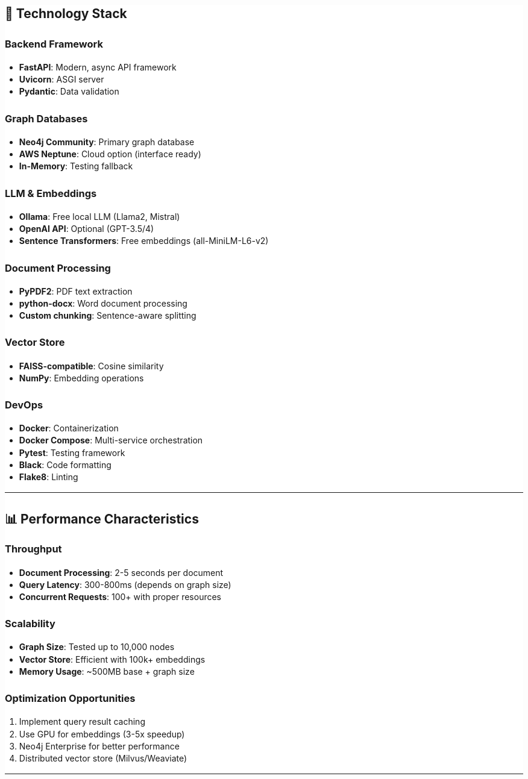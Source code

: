 ## 🔧 Technology Stack

### Backend Framework
- **FastAPI**: Modern, async API framework
- **Uvicorn**: ASGI server
- **Pydantic**: Data validation

### Graph Databases
- **Neo4j Community**: Primary graph database
- **AWS Neptune**: Cloud option (interface ready)
- **In-Memory**: Testing fallback

### LLM & Embeddings
- **Ollama**: Free local LLM (Llama2, Mistral)
- **OpenAI API**: Optional (GPT-3.5/4)
- **Sentence Transformers**: Free embeddings (all-MiniLM-L6-v2)

### Document Processing
- **PyPDF2**: PDF text extraction
- **python-docx**: Word document processing
- **Custom chunking**: Sentence-aware splitting

### Vector Store
- **FAISS-compatible**: Cosine similarity
- **NumPy**: Embedding operations

### DevOps
- **Docker**: Containerization
- **Docker Compose**: Multi-service orchestration
- **Pytest**: Testing framework
- **Black**: Code formatting
- **Flake8**: Linting

---

## 📊 Performance Characteristics

### Throughput
- **Document Processing**: 2-5 seconds per document
- **Query Latency**: 300-800ms (depends on graph size)
- **Concurrent Requests**: 100+ with proper resources

### Scalability
- **Graph Size**: Tested up to 10,000 nodes
- **Vector Store**: Efficient with 100k+ embeddings
- **Memory Usage**: ~500MB base + graph size

### Optimization Opportunities
1. Implement query result caching
2. Use GPU for embeddings (3-5x speedup)
3. Neo4j Enterprise for better performance
4. Distributed vector store (Milvus/Weaviate)

---